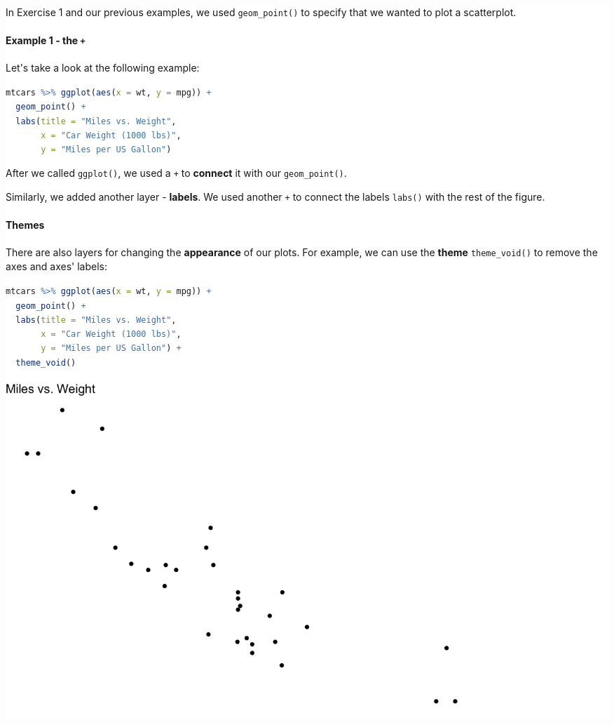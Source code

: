 In Exercise 1 and our previous examples, we used `geom_point()` to specify that we wanted to plot a scatterplot.

#### Example 1 - the `+`

Let's take a look at the following example:


```r
mtcars %>% ggplot(aes(x = wt, y = mpg)) +
  geom_point() +
  labs(title = "Miles vs. Weight", 
       x = "Car Weight (1000 lbs)", 
       y = "Miles per US Gallon")
```

After we called `ggplot()`, we used a `+` to **connect** it with our `geom_point()`.

Similarly, we added another layer - **labels**. We used another `+` to connect the labels `labs()` with the rest of the figure.

#### Themes 

There are also layers for changing the **appearance** of our plots. For example, we can use the **theme** `theme_void()` to remove the axes and axes' labels:


```r
mtcars %>% ggplot(aes(x = wt, y = mpg)) +
  geom_point() +
  labs(title = "Miles vs. Weight", 
       x = "Car Weight (1000 lbs)", 
       y = "Miles per US Gallon") +
  theme_void()
```

<img src="071-to_ggplot_or_not_to_ggplot-overview_files/figure-html/ggplot-example1-void-1.png" width="672" />
